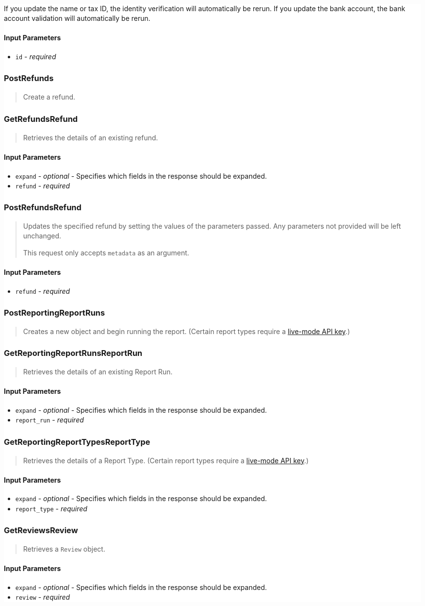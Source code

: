 <p>If you update the name or tax ID, the identity verification will automatically be rerun.
If you update the bank account, the bank account validation will automatically be rerun.</p></blockquote>

#### Input Parameters
* `id` - _required_

### PostRefunds
<blockquote><p>Create a refund.</p></blockquote>

### GetRefundsRefund
<blockquote><p>Retrieves the details of an existing refund.</p></blockquote>

#### Input Parameters
* `expand` - _optional_ - Specifies which fields in the response should be expanded.<br/>
* `refund` - _required_

### PostRefundsRefund
<blockquote><p>Updates the specified refund by setting the values of the parameters passed. Any parameters not provided will be left unchanged.</p>

<p>This request only accepts <code>metadata</code> as an argument.</p></blockquote>

#### Input Parameters
* `refund` - _required_

### PostReportingReportRuns
<blockquote><p>Creates a new object and begin running the report. (Certain report types require a <a href="https://stripe.com/docs/keys#test-live-modes">live-mode API key</a>.)</p></blockquote>

### GetReportingReportRunsReportRun
<blockquote><p>Retrieves the details of an existing Report Run.</p></blockquote>

#### Input Parameters
* `expand` - _optional_ - Specifies which fields in the response should be expanded.<br/>
* `report_run` - _required_

### GetReportingReportTypesReportType
<blockquote><p>Retrieves the details of a Report Type. (Certain report types require a <a href="https://stripe.com/docs/keys#test-live-modes">live-mode API key</a>.)</p></blockquote>

#### Input Parameters
* `expand` - _optional_ - Specifies which fields in the response should be expanded.<br/>
* `report_type` - _required_

### GetReviewsReview
<blockquote><p>Retrieves a <code>Review</code> object.</p></blockquote>

#### Input Parameters
* `expand` - _optional_ - Specifies which fields in the response should be expanded.<br/>
* `review` - _required_
